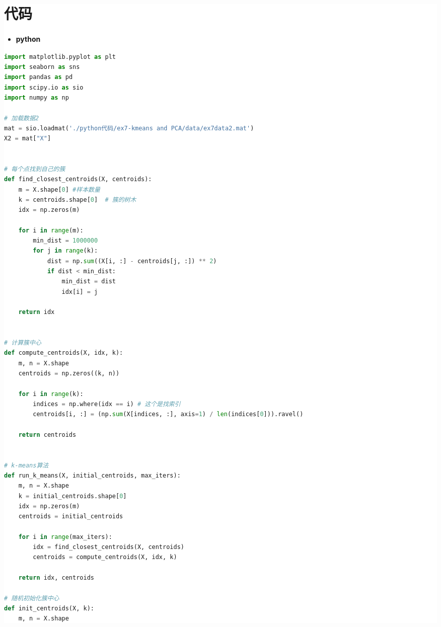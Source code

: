 



# 代码

- **python**

```python
import matplotlib.pyplot as plt
import seaborn as sns
import pandas as pd
import scipy.io as sio
import numpy as np

# 加载数据2
mat = sio.loadmat('./python代码/ex7-kmeans and PCA/data/ex7data2.mat')
X2 = mat["X"]


# 每个点找到自己的簇
def find_closest_centroids(X, centroids):
    m = X.shape[0] #样本数量
    k = centroids.shape[0]  # 簇的树木
    idx = np.zeros(m)

    for i in range(m):
        min_dist = 1000000
        for j in range(k):
            dist = np.sum((X[i, :] - centroids[j, :]) ** 2)
            if dist < min_dist:
                min_dist = dist
                idx[i] = j

    return idx


# 计算簇中心
def compute_centroids(X, idx, k):
    m, n = X.shape
    centroids = np.zeros((k, n))

    for i in range(k):
        indices = np.where(idx == i) # 这个是找索引
        centroids[i, :] = (np.sum(X[indices, :], axis=1) / len(indices[0])).ravel()

    return centroids


# k-means算法
def run_k_means(X, initial_centroids, max_iters):
    m, n = X.shape
    k = initial_centroids.shape[0]
    idx = np.zeros(m)
    centroids = initial_centroids

    for i in range(max_iters):
        idx = find_closest_centroids(X, centroids)
        centroids = compute_centroids(X, idx, k)

    return idx, centroids

# 随机初始化簇中心
def init_centroids(X, k):
    m, n = X.shape
```